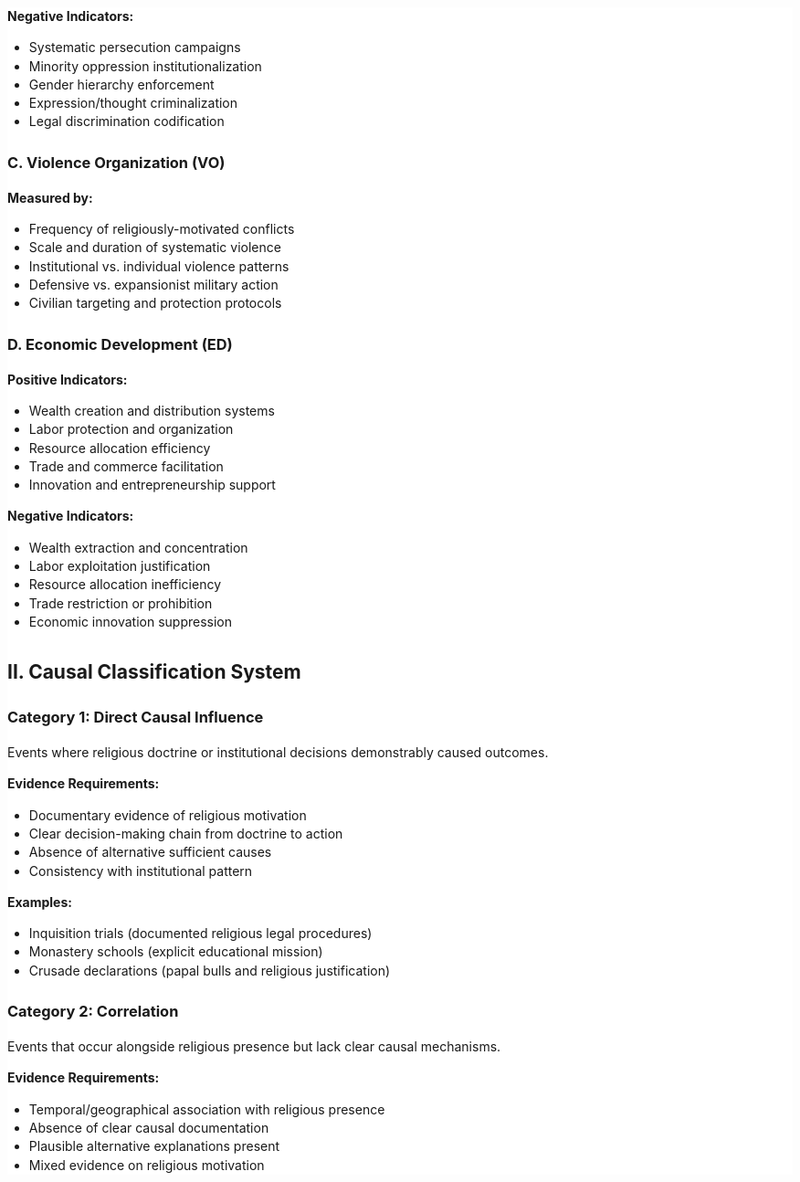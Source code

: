 **Negative Indicators:**
- Systematic persecution campaigns
- Minority oppression institutionalization
- Gender hierarchy enforcement
- Expression/thought criminalization
- Legal discrimination codification

### C. Violence Organization (VO)
**Measured by:**
- Frequency of religiously-motivated conflicts
- Scale and duration of systematic violence
- Institutional vs. individual violence patterns
- Defensive vs. expansionist military action
- Civilian targeting and protection protocols

### D. Economic Development (ED)
**Positive Indicators:**
- Wealth creation and distribution systems
- Labor protection and organization
- Resource allocation efficiency
- Trade and commerce facilitation
- Innovation and entrepreneurship support

**Negative Indicators:**
- Wealth extraction and concentration
- Labor exploitation justification
- Resource allocation inefficiency
- Trade restriction or prohibition
- Economic innovation suppression

## II. Causal Classification System

### Category 1: Direct Causal Influence
Events where religious doctrine or institutional decisions demonstrably caused outcomes.

**Evidence Requirements:**
- Documentary evidence of religious motivation
- Clear decision-making chain from doctrine to action
- Absence of alternative sufficient causes
- Consistency with institutional pattern

**Examples:**
- Inquisition trials (documented religious legal procedures)
- Monastery schools (explicit educational mission)
- Crusade declarations (papal bulls and religious justification)

### Category 2: Correlation
Events that occur alongside religious presence but lack clear causal mechanisms.

**Evidence Requirements:**
- Temporal/geographical association with religious presence
- Absence of clear causal documentation
- Plausible alternative explanations present
- Mixed evidence on religious motivation
